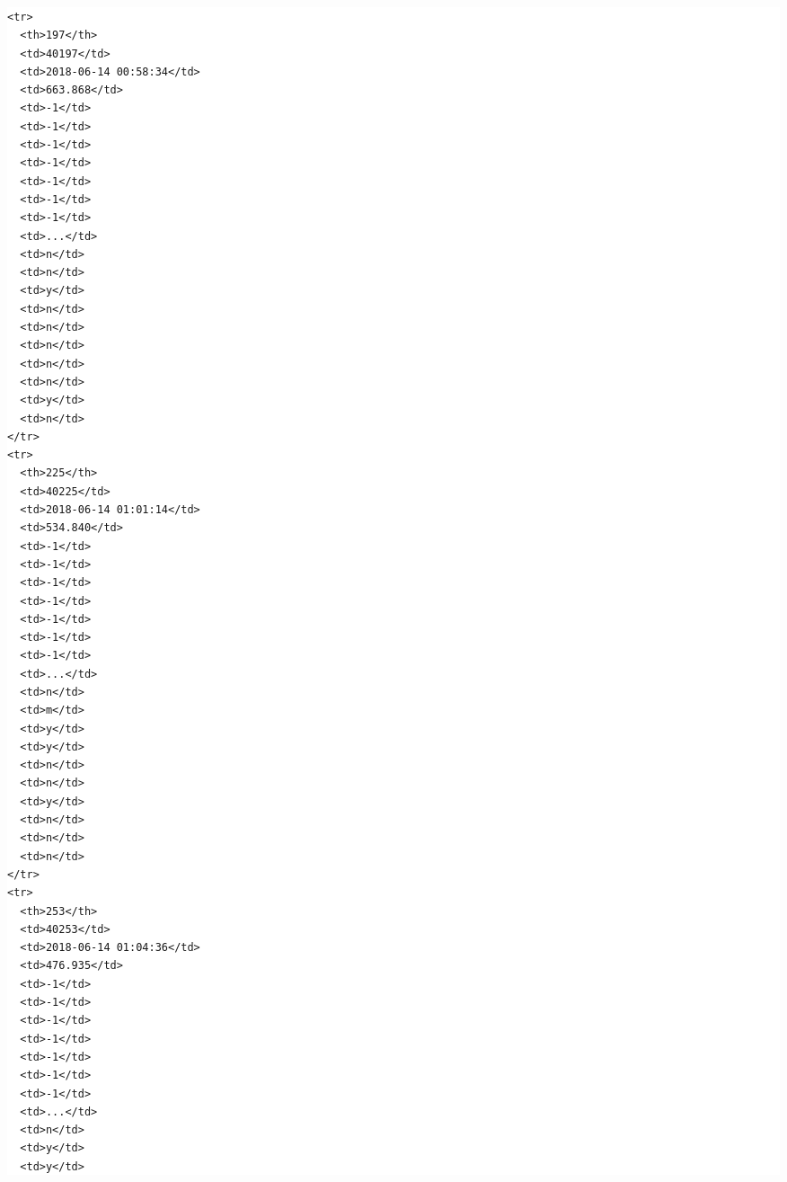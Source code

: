     <tr>
      <th>197</th>
      <td>40197</td>
      <td>2018-06-14 00:58:34</td>
      <td>663.868</td>
      <td>-1</td>
      <td>-1</td>
      <td>-1</td>
      <td>-1</td>
      <td>-1</td>
      <td>-1</td>
      <td>-1</td>
      <td>...</td>
      <td>n</td>
      <td>n</td>
      <td>y</td>
      <td>n</td>
      <td>n</td>
      <td>n</td>
      <td>n</td>
      <td>n</td>
      <td>y</td>
      <td>n</td>
    </tr>
    <tr>
      <th>225</th>
      <td>40225</td>
      <td>2018-06-14 01:01:14</td>
      <td>534.840</td>
      <td>-1</td>
      <td>-1</td>
      <td>-1</td>
      <td>-1</td>
      <td>-1</td>
      <td>-1</td>
      <td>-1</td>
      <td>...</td>
      <td>n</td>
      <td>m</td>
      <td>y</td>
      <td>y</td>
      <td>n</td>
      <td>n</td>
      <td>y</td>
      <td>n</td>
      <td>n</td>
      <td>n</td>
    </tr>
    <tr>
      <th>253</th>
      <td>40253</td>
      <td>2018-06-14 01:04:36</td>
      <td>476.935</td>
      <td>-1</td>
      <td>-1</td>
      <td>-1</td>
      <td>-1</td>
      <td>-1</td>
      <td>-1</td>
      <td>-1</td>
      <td>...</td>
      <td>n</td>
      <td>y</td>
      <td>y</td>